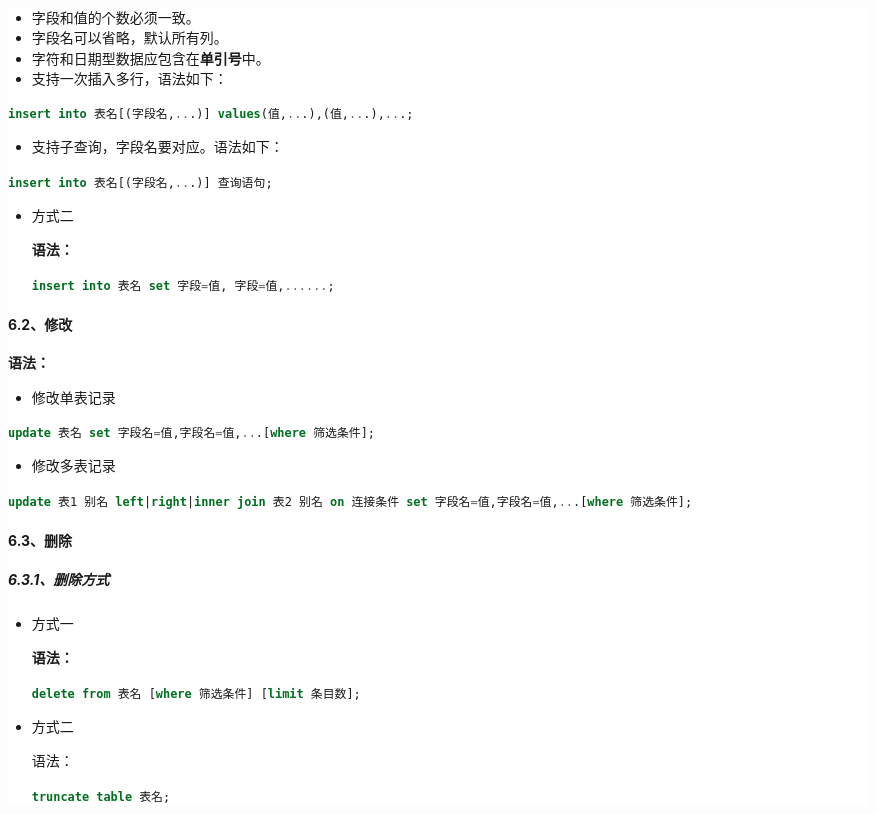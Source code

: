   * 字段和值的个数必须一致。
  * 字段名可以省略，默认所有列。
  * 字符和日期型数据应包含在**单引号**中。
  * 支持一次插入多行，语法如下：

  ```sql
  insert into 表名[(字段名,...)] values(值,...),(值,...),...;
  ```

  * 支持子查询，字段名要对应。语法如下：

  ```sql
  insert into 表名[(字段名,...)] 查询语句;
  ```

  

* 方式二

  **语法：**

  ```sql
  insert into 表名 set 字段=值, 字段=值,......;
  ```



#### 6.2、修改

**语法：**

* 修改单表记录

```sql
update 表名 set 字段名=值,字段名=值,...[where 筛选条件];
```

* 修改多表记录

```sql
update 表1 别名 left|right|inner join 表2 别名 on 连接条件 set 字段名=值,字段名=值,...[where 筛选条件];
```



#### 6.3、删除

##### 6.3.1、删除方式

* 方式一

  **语法：**

  ```sql
  delete from 表名 [where 筛选条件] [limit 条目数];
  ```

* 方式二

  语法：

  ```sql
  truncate table 表名;
  ```
